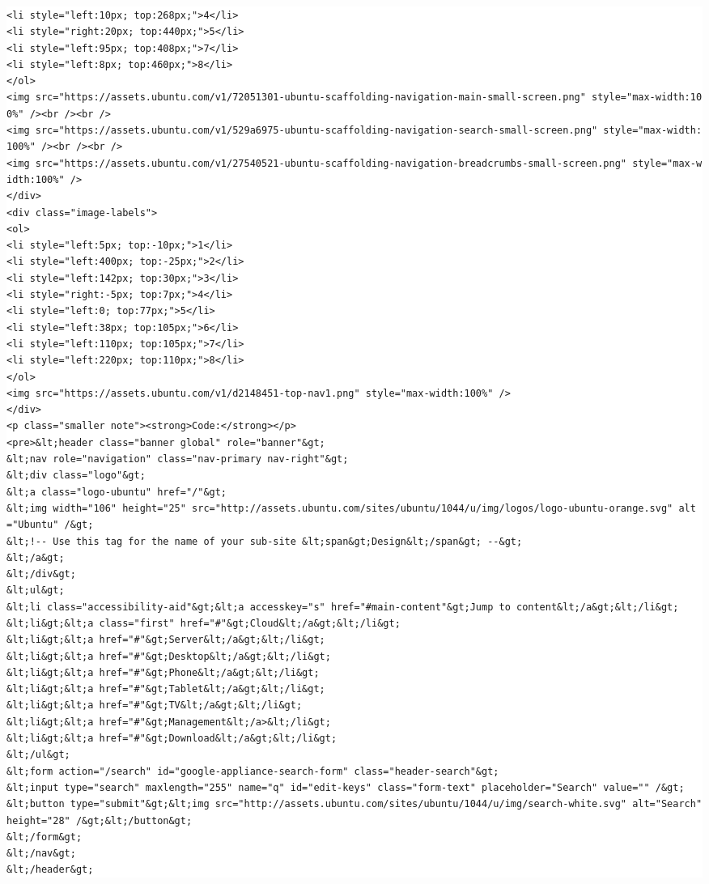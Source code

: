     <li style="left:10px; top:268px;">4</li>
    <li style="right:20px; top:440px;">5</li>
    <li style="left:95px; top:408px;">7</li>
    <li style="left:8px; top:460px;">8</li>
    </ol>
    <img src="https://assets.ubuntu.com/v1/72051301-ubuntu-scaffolding-navigation-main-small-screen.png" style="max-width:100%" /><br /><br />
    <img src="https://assets.ubuntu.com/v1/529a6975-ubuntu-scaffolding-navigation-search-small-screen.png" style="max-width:100%" /><br /><br />
    <img src="https://assets.ubuntu.com/v1/27540521-ubuntu-scaffolding-navigation-breadcrumbs-small-screen.png" style="max-width:100%" />
    </div>
    <div class="image-labels">
    <ol>
    <li style="left:5px; top:-10px;">1</li>
    <li style="left:400px; top:-25px;">2</li>
    <li style="left:142px; top:30px;">3</li>
    <li style="right:-5px; top:7px;">4</li>
    <li style="left:0; top:77px;">5</li>
    <li style="left:38px; top:105px;">6</li>
    <li style="left:110px; top:105px;">7</li>
    <li style="left:220px; top:110px;">8</li>
    </ol>
    <img src="https://assets.ubuntu.com/v1/d2148451-top-nav1.png" style="max-width:100%" />
    </div>
    <p class="smaller note"><strong>Code:</strong></p>
    <pre>&lt;header class="banner global" role="banner"&gt;
    &lt;nav role="navigation" class="nav-primary nav-right"&gt;
    &lt;div class="logo"&gt;
    &lt;a class="logo-ubuntu" href="/"&gt;
    &lt;img width="106" height="25" src="http://assets.ubuntu.com/sites/ubuntu/1044/u/img/logos/logo-ubuntu-orange.svg" alt="Ubuntu" /&gt;
    &lt;!-- Use this tag for the name of your sub-site &lt;span&gt;Design&lt;/span&gt; --&gt;
    &lt;/a&gt;
    &lt;/div&gt;
    &lt;ul&gt;
    &lt;li class="accessibility-aid"&gt;&lt;a accesskey="s" href="#main-content"&gt;Jump to content&lt;/a&gt;&lt;/li&gt;
    &lt;li&gt;&lt;a class="first" href="#"&gt;Cloud&lt;/a&gt;&lt;/li&gt;
    &lt;li&gt;&lt;a href="#"&gt;Server&lt;/a&gt;&lt;/li&gt;
    &lt;li&gt;&lt;a href="#"&gt;Desktop&lt;/a&gt;&lt;/li&gt;
    &lt;li&gt;&lt;a href="#"&gt;Phone&lt;/a&gt;&lt;/li&gt;
    &lt;li&gt;&lt;a href="#"&gt;Tablet&lt;/a&gt;&lt;/li&gt;
    &lt;li&gt;&lt;a href="#"&gt;TV&lt;/a&gt;&lt;/li&gt;
    &lt;li&gt;&lt;a href="#"&gt;Management&lt;/a>&lt;/li&gt;
    &lt;li&gt;&lt;a href="#"&gt;Download&lt;/a&gt;&lt;/li&gt;
    &lt;/ul&gt;
    &lt;form action="/search" id="google-appliance-search-form" class="header-search"&gt;
    &lt;input type="search" maxlength="255" name="q" id="edit-keys" class="form-text" placeholder="Search" value="" /&gt;
    &lt;button type="submit"&gt;&lt;img src="http://assets.ubuntu.com/sites/ubuntu/1044/u/img/search-white.svg" alt="Search" height="28" /&gt;&lt;/button&gt;     
    &lt;/form&gt;
    &lt;/nav&gt;
    &lt;/header&gt;
